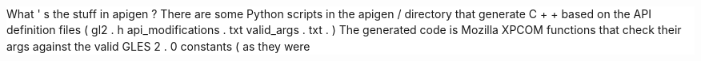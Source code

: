 What
'
s
the
stuff
in
apigen
?
There
are
some
Python
scripts
in
the
apigen
/
directory
that
generate
C
+
+
based
on
the
API
definition
files
(
gl2
.
h
api_modifications
.
txt
valid_args
.
txt
.
)
The
generated
code
is
Mozilla
XPCOM
functions
that
check
their
args
against
the
valid
GLES
2
.
0
constants
(
as
they
were